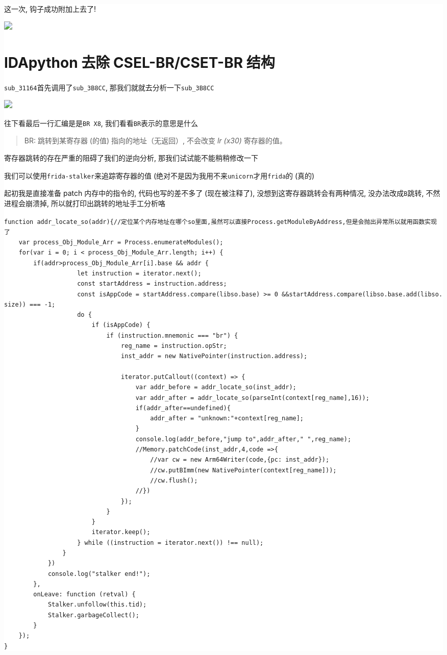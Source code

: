 这一次, 钩子成功附加上去了!

![](https://bbs.kanxue.com/upload/attach/202308/963320_8TWM98WGUJZEQPK.png)

IDApython 去除 CSEL-BR/CSET-BR 结构
===============================

`sub_31164`首先调用了`sub_3B8CC`, 那我们就就去分析一下`sub_3B8CC`

![](https://bbs.kanxue.com/upload/attach/202308/963320_JW7CN5DXS8FHBF8.png)

往下看最后一行汇编是是`BR X8`, 我们看看`BR`表示的意思是什么

> BR: 跳转到某寄存器 (的值) 指向的地址（无返回）, 不会改变 _lr (x30)_ 寄存器的值。

寄存器跳转的存在严重的阻碍了我们的逆向分析, 那我们试试能不能稍稍修改一下

我们可以使用`frida-stalker`来追踪寄存器的值 (绝对不是因为我用不来`unicorn`才用`frida`的 (真的)

起初我是直接准备 patch 内存中的指令的, 代码也写的差不多了 (现在被注释了), 没想到这寄存器跳转会有两种情况, 没办法改成`B`跳转, 不然进程会崩溃掉, 所以就打印出跳转的地址手工分析咯

```
function addr_locate_so(addr){//定位某个内存地址在哪个so里面,虽然可以直接Process.getModuleByAddress,但是会抛出异常所以就用函数实现了
    var process_Obj_Module_Arr = Process.enumerateModules();
    for(var i = 0; i < process_Obj_Module_Arr.length; i++) {
        if(addr>process_Obj_Module_Arr[i].base && addr {
                    let instruction = iterator.next();
                    const startAddress = instruction.address;
                    const isAppCode = startAddress.compare(libso.base) >= 0 &&startAddress.compare(libso.base.add(libso.size)) === -1;
                    do {
                        if (isAppCode) {
                            if (instruction.mnemonic === "br") {
                                reg_name = instruction.opStr;
                                inst_addr = new NativePointer(instruction.address);
 
                                iterator.putCallout((context) => {
                                    var addr_before = addr_locate_so(inst_addr);
                                    var addr_after = addr_locate_so(parseInt(context[reg_name],16));
                                    if(addr_after==undefined){
                                        addr_after = "unknown:"+context[reg_name];
                                    }
                                    console.log(addr_before,"jump to",addr_after," ",reg_name);
                                    //Memory.patchCode(inst_addr,4,code =>{
                                        //var cw = new Arm64Writer(code,{pc: inst_addr});
                                        //cw.putBImm(new NativePointer(context[reg_name]));
                                        //cw.flush();
                                    //})
                                });
                            }
                        }
                        iterator.keep();
                    } while ((instruction = iterator.next()) !== null);
                }
            })
            console.log("stalker end!");
        },
        onLeave: function (retval) {
            Stalker.unfollow(this.tid);
            Stalker.garbageCollect();
        }
    });
} 
```
